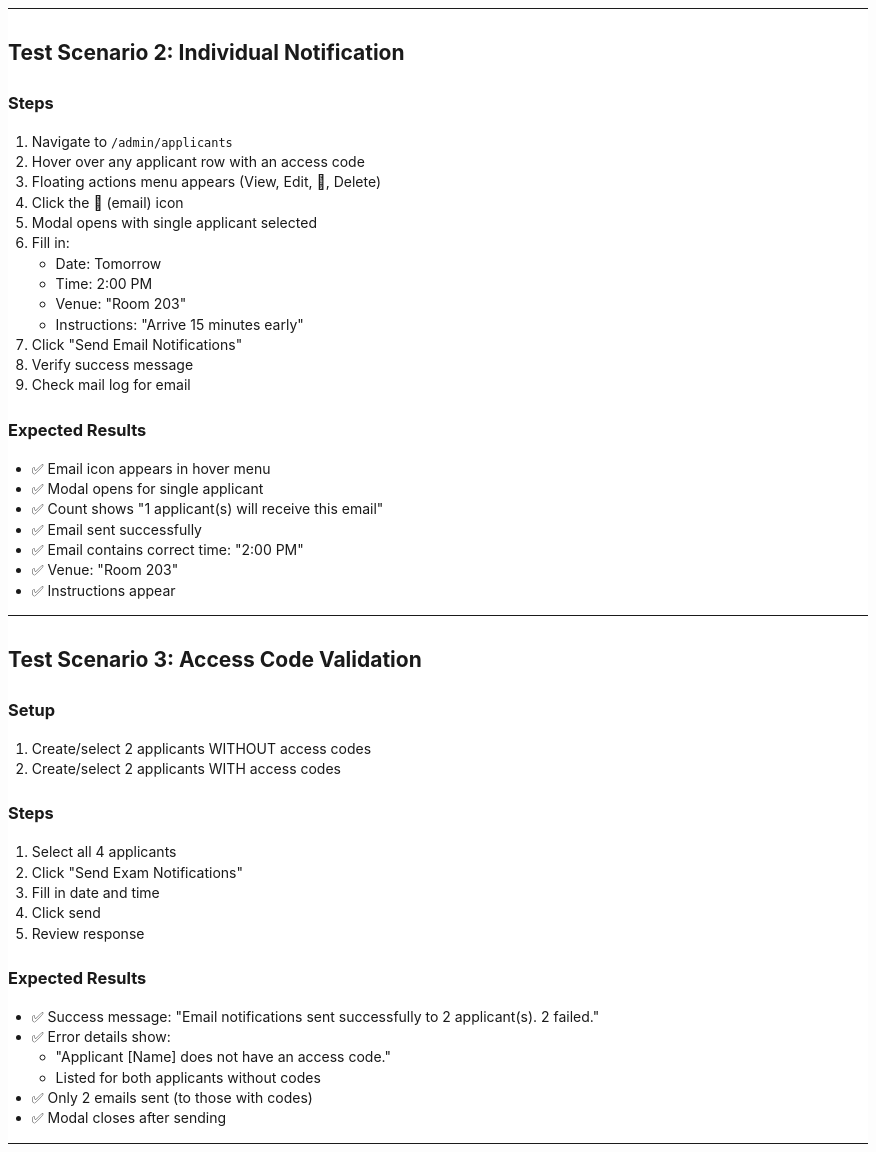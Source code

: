 
---

## Test Scenario 2: Individual Notification

### Steps
1. Navigate to `/admin/applicants`
2. Hover over any applicant row with an access code
3. Floating actions menu appears (View, Edit, 📧, Delete)
4. Click the 📧 (email) icon
5. Modal opens with single applicant selected
6. Fill in:
   - Date: Tomorrow
   - Time: 2:00 PM
   - Venue: "Room 203"
   - Instructions: "Arrive 15 minutes early"
7. Click "Send Email Notifications"
8. Verify success message
9. Check mail log for email

### Expected Results
- ✅ Email icon appears in hover menu
- ✅ Modal opens for single applicant
- ✅ Count shows "1 applicant(s) will receive this email"
- ✅ Email sent successfully
- ✅ Email contains correct time: "2:00 PM"
- ✅ Venue: "Room 203"
- ✅ Instructions appear

---

## Test Scenario 3: Access Code Validation

### Setup
1. Create/select 2 applicants WITHOUT access codes
2. Create/select 2 applicants WITH access codes

### Steps
1. Select all 4 applicants
2. Click "Send Exam Notifications"
3. Fill in date and time
4. Click send
5. Review response

### Expected Results
- ✅ Success message: "Email notifications sent successfully to 2 applicant(s). 2 failed."
- ✅ Error details show:
  - "Applicant [Name] does not have an access code."
  - Listed for both applicants without codes
- ✅ Only 2 emails sent (to those with codes)
- ✅ Modal closes after sending

---
